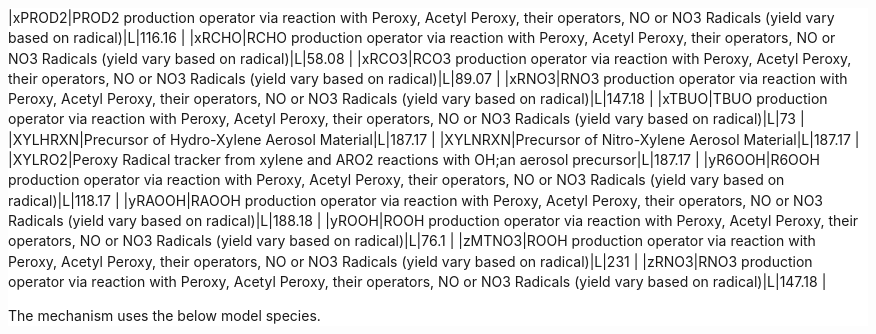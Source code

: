 |xPROD2|PROD2 production operator via reaction with Peroxy, Acetyl Peroxy, their operators, NO or NO3 Radicals (yield vary based on radical)|L|116.16 |
|xRCHO|RCHO production operator via reaction with Peroxy, Acetyl Peroxy, their operators, NO or NO3 Radicals (yield vary based on radical)|L|58.08 |
|xRCO3|RCO3 production operator via reaction with Peroxy, Acetyl Peroxy, their operators, NO or NO3 Radicals (yield vary based on radical)|L|89.07 |
|xRNO3|RNO3 production operator via reaction with Peroxy, Acetyl Peroxy, their operators, NO or NO3 Radicals (yield vary based on radical)|L|147.18 |
|xTBUO|TBUO production operator via reaction with Peroxy, Acetyl Peroxy, their operators, NO or NO3 Radicals (yield vary based on radical)|L|73 |
|XYLHRXN|Precursor of Hydro-Xylene Aerosol Material|L|187.17 |
|XYLNRXN|Precursor of Nitro-Xylene Aerosol Material|L|187.17 |
|XYLRO2|Peroxy Radical tracker from xylene and ARO2 reactions with OH;an aerosol precursor|L|187.17 |
|yR6OOH|R6OOH production operator via reaction with Peroxy, Acetyl Peroxy, their operators, NO or NO3 Radicals (yield vary based on radical)|L|118.17 |
|yRAOOH|RAOOH production operator via reaction with Peroxy, Acetyl Peroxy, their operators, NO or NO3 Radicals (yield vary based on radical)|L|188.18 |
|yROOH|ROOH production operator via reaction with Peroxy, Acetyl Peroxy, their operators, NO or NO3 Radicals (yield vary based on radical)|L|76.1 |
|zMTNO3|ROOH production operator via reaction with Peroxy, Acetyl Peroxy, their operators, NO or NO3 Radicals (yield vary based on radical)|L|231 |
|zRNO3|RNO3 production operator via reaction with Peroxy, Acetyl Peroxy, their operators, NO or NO3 Radicals (yield vary based on radical)|L|147.18 |

The mechanism uses the below model species.
